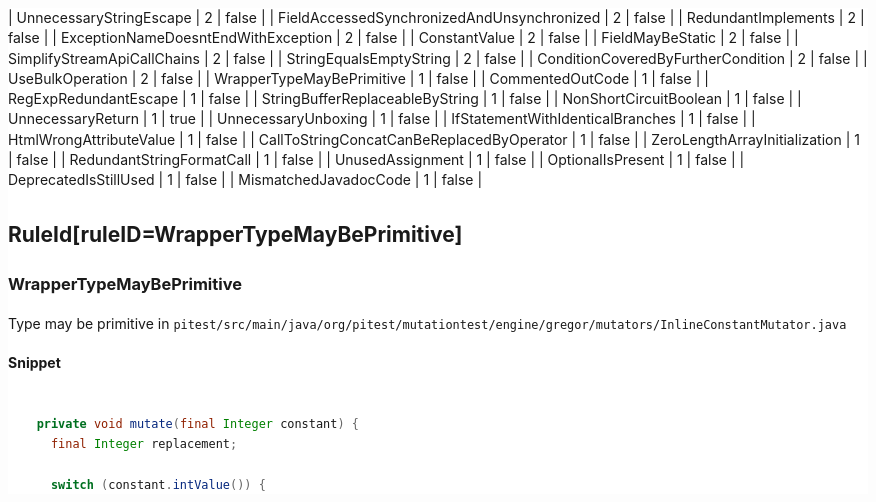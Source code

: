 | UnnecessaryStringEscape | 2 | false |
| FieldAccessedSynchronizedAndUnsynchronized | 2 | false |
| RedundantImplements | 2 | false |
| ExceptionNameDoesntEndWithException | 2 | false |
| ConstantValue | 2 | false |
| FieldMayBeStatic | 2 | false |
| SimplifyStreamApiCallChains | 2 | false |
| StringEqualsEmptyString | 2 | false |
| ConditionCoveredByFurtherCondition | 2 | false |
| UseBulkOperation | 2 | false |
| WrapperTypeMayBePrimitive | 1 | false |
| CommentedOutCode | 1 | false |
| RegExpRedundantEscape | 1 | false |
| StringBufferReplaceableByString | 1 | false |
| NonShortCircuitBoolean | 1 | false |
| UnnecessaryReturn | 1 | true |
| UnnecessaryUnboxing | 1 | false |
| IfStatementWithIdenticalBranches | 1 | false |
| HtmlWrongAttributeValue | 1 | false |
| CallToStringConcatCanBeReplacedByOperator | 1 | false |
| ZeroLengthArrayInitialization | 1 | false |
| RedundantStringFormatCall | 1 | false |
| UnusedAssignment | 1 | false |
| OptionalIsPresent | 1 | false |
| DeprecatedIsStillUsed | 1 | false |
| MismatchedJavadocCode | 1 | false |
## RuleId[ruleID=WrapperTypeMayBePrimitive]
### WrapperTypeMayBePrimitive
Type may be primitive
in `pitest/src/main/java/org/pitest/mutationtest/engine/gregor/mutators/InlineConstantMutator.java`
#### Snippet
```java

    private void mutate(final Integer constant) {
      final Integer replacement;

      switch (constant.intValue()) {
```
